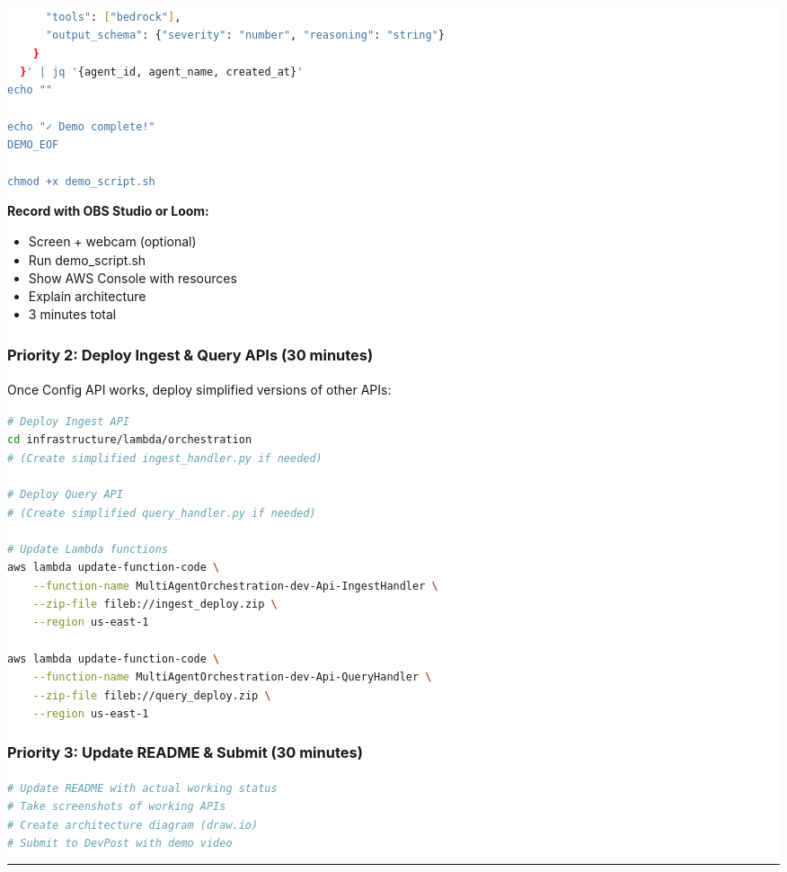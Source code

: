 ```bash
      "tools": ["bedrock"],
      "output_schema": {"severity": "number", "reasoning": "string"}
    }
  }' | jq '{agent_id, agent_name, created_at}'
echo ""

echo "✓ Demo complete!"
DEMO_EOF

chmod +x demo_script.sh
```

**Record with OBS Studio or Loom:**
- Screen + webcam (optional)
- Run demo_script.sh
- Show AWS Console with resources
- Explain architecture
- 3 minutes total

### Priority 2: Deploy Ingest & Query APIs (30 minutes)

Once Config API works, deploy simplified versions of other APIs:

```bash
# Deploy Ingest API
cd infrastructure/lambda/orchestration
# (Create simplified ingest_handler.py if needed)

# Deploy Query API  
# (Create simplified query_handler.py if needed)

# Update Lambda functions
aws lambda update-function-code \
    --function-name MultiAgentOrchestration-dev-Api-IngestHandler \
    --zip-file fileb://ingest_deploy.zip \
    --region us-east-1

aws lambda update-function-code \
    --function-name MultiAgentOrchestration-dev-Api-QueryHandler \
    --zip-file fileb://query_deploy.zip \
    --region us-east-1
```

### Priority 3: Update README & Submit (30 minutes)

```bash
# Update README with actual working status
# Take screenshots of working APIs
# Create architecture diagram (draw.io)
# Submit to DevPost with demo video
```

---
